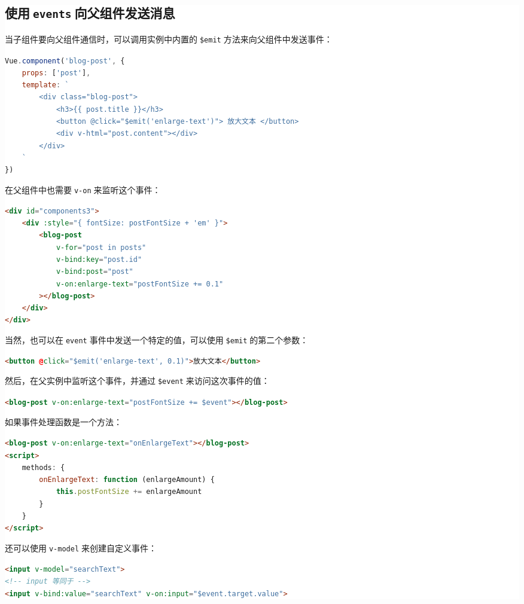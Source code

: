 ## 使用 `events` 向父组件发送消息
当子组件要向父组件通信时，可以调用实例中内置的 `$emit` 方法来向父组件中发送事件：
```js
Vue.component('blog-post', {
    props: ['post'],
    template: `
        <div class="blog-post">
            <h3>{{ post.title }}</h3>
            <button @click="$emit('enlarge-text')"> 放大文本 </button>
            <div v-html="post.content"></div>
        </div>
    `
})
```

在父组件中也需要 `v-on` 来监听这个事件：
```html
<div id="components3">
    <div :style="{ fontSize: postFontSize + 'em' }">
        <blog-post
            v-for="post in posts"
            v-bind:key="post.id"
            v-bind:post="post"
            v-on:enlarge-text="postFontSize += 0.1"
        ></blog-post>
    </div>
</div>
```

当然，也可以在 `event` 事件中发送一个特定的值，可以使用 `$emit` 的第二个参数：
```html
<button @click="$emit('enlarge-text', 0.1)">放大文本</button>
```

然后，在父实例中监听这个事件，并通过 `$event` 来访问这次事件的值：
```html
<blog-post v-on:enlarge-text="postFontSize += $event"></blog-post>
```

如果事件处理函数是一个方法：
```html
<blog-post v-on:enlarge-text="onEnlargeText"></blog-post>
<script>
    methods: {
        onEnlargeText: function (enlargeAmount) {
            this.postFontSize += enlargeAmount
        }
    }
</script>
```

还可以使用 `v-model` 来创建自定义事件：
```html
<input v-model="searchText">
<!-- input 等同于 -->
<input v-bind:value="searchText" v-on:input="$event.target.value">
```

